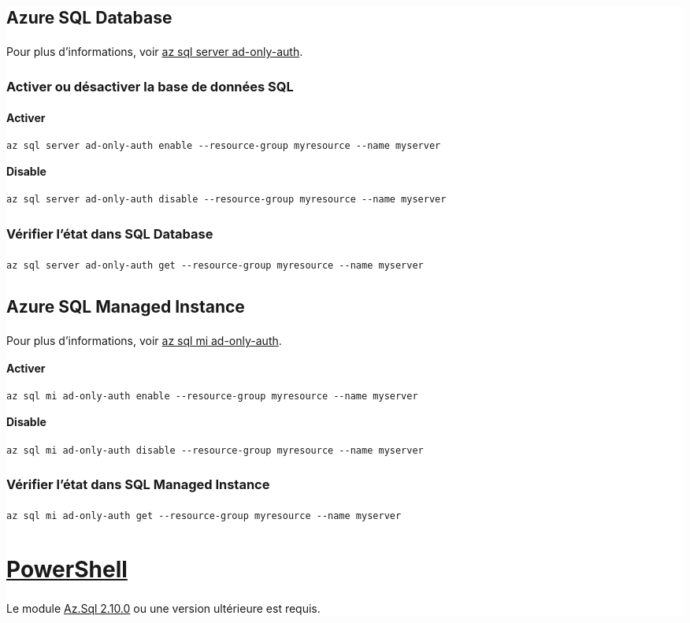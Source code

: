 ## <a name="azure-sql-database"></a>Azure SQL Database

Pour plus d’informations, voir [az sql server ad-only-auth](/cli/azure/sql/server/ad-only-auth).

### <a name="enable-or-disable-in-sql-database"></a>Activer ou désactiver la base de données SQL

**Activer**

```azurecli
az sql server ad-only-auth enable --resource-group myresource --name myserver
```

**Disable**

```azurecli
az sql server ad-only-auth disable --resource-group myresource --name myserver
```

### <a name="check-the-status-in-sql-database"></a>Vérifier l’état dans SQL Database

```azurecli
az sql server ad-only-auth get --resource-group myresource --name myserver
```

## <a name="azure-sql-managed-instance"></a>Azure SQL Managed Instance

Pour plus d’informations, voir [az sql mi ad-only-auth](/cli/azure/sql/mi/ad-only-auth).

**Activer**

```azurecli
az sql mi ad-only-auth enable --resource-group myresource --name myserver
```

**Disable**

```azurecli
az sql mi ad-only-auth disable --resource-group myresource --name myserver
```

### <a name="check-the-status-in-sql-managed-instance"></a>Vérifier l’état dans SQL Managed Instance

```azurecli
az sql mi ad-only-auth get --resource-group myresource --name myserver
```

# <a name="powershell"></a>[PowerShell](#tab/azure-powershell)

Le module [Az.Sql 2.10.0](https://www.powershellgallery.com/packages/Az.Sql/2.10.0) ou une version ultérieure est requis.
